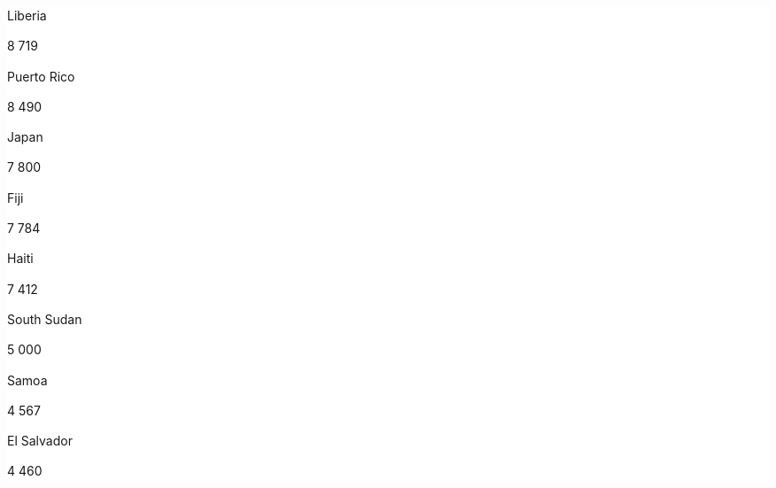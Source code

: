 




Liberia


8 719






Puerto Rico


8 490






Japan


7 800






Fiji


7 784






Haiti


7 412






South Sudan


5 000






Samoa


4 567






El Salvador


4 460
